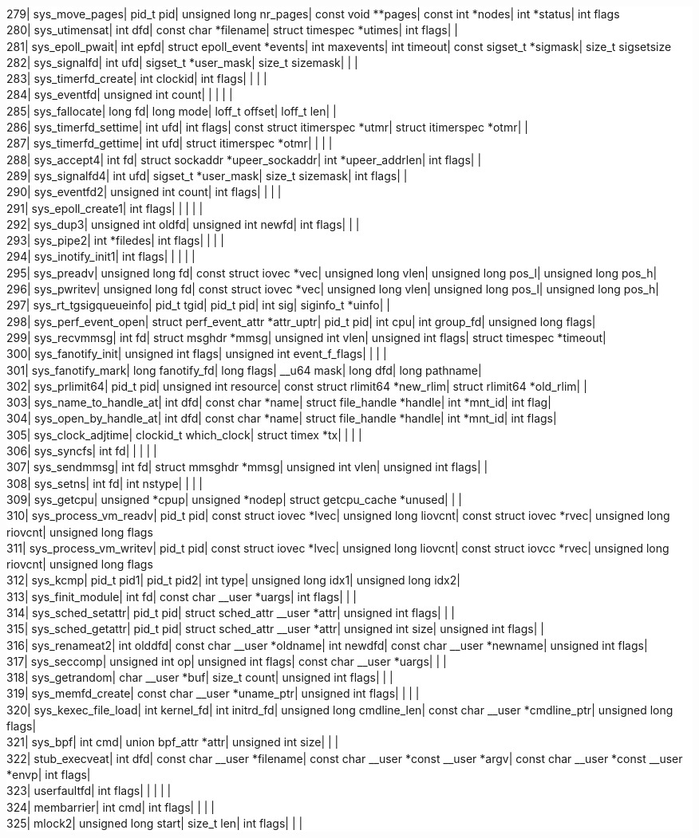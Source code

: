 279| sys_move_pages| pid_t pid| unsigned long nr_pages| const void **pages| const int *nodes| int *status| int flags  
280| sys_utimensat| int dfd| const char *filename| struct timespec *utimes| int flags| |  
281| sys_epoll_pwait| int epfd| struct epoll_event *events| int maxevents| int timeout| const sigset_t *sigmask| size_t sigsetsize  
282| sys_signalfd| int ufd| sigset_t *user_mask| size_t sizemask| | |  
283| sys_timerfd_create| int clockid| int flags| | | |  
284| sys_eventfd| unsigned int count| | | | |  
285| sys_fallocate| long fd| long mode| loff_t offset| loff_t len| |  
286| sys_timerfd_settime| int ufd| int flags| const struct itimerspec *utmr| struct itimerspec *otmr| |  
287| sys_timerfd_gettime| int ufd| struct itimerspec *otmr| | | |  
288| sys_accept4| int fd| struct sockaddr *upeer_sockaddr| int *upeer_addrlen| int flags| |  
289| sys_signalfd4| int ufd| sigset_t *user_mask| size_t sizemask| int flags| |  
290| sys_eventfd2| unsigned int count| int flags| | | |  
291| sys_epoll_create1| int flags| | | | |  
292| sys_dup3| unsigned int oldfd| unsigned int newfd| int flags| | |  
293| sys_pipe2| int *filedes| int flags| | | |  
294| sys_inotify_init1| int flags| | | | |  
295| sys_preadv| unsigned long fd| const struct iovec *vec| unsigned long vlen| unsigned long pos_l| unsigned long pos_h|  
296| sys_pwritev| unsigned long fd| const struct iovec *vec| unsigned long vlen| unsigned long pos_l| unsigned long pos_h|  
297| sys_rt_tgsigqueueinfo| pid_t tgid| pid_t pid| int sig| siginfo_t *uinfo| |  
298| sys_perf_event_open| struct perf_event_attr *attr_uptr| pid_t pid| int cpu| int group_fd| unsigned long flags|  
299| sys_recvmmsg| int fd| struct msghdr *mmsg| unsigned int vlen| unsigned int flags| struct timespec *timeout|  
300| sys_fanotify_init| unsigned int flags| unsigned int event_f_flags| | | |  
301| sys_fanotify_mark| long fanotify_fd| long flags| __u64 mask| long dfd| long pathname|  
302| sys_prlimit64| pid_t pid| unsigned int resource| const struct rlimit64 *new_rlim| struct rlimit64 *old_rlim| |  
303| sys_name_to_handle_at| int dfd| const char *name| struct file_handle *handle| int *mnt_id| int flag|  
304| sys_open_by_handle_at| int dfd| const char *name| struct file_handle *handle| int *mnt_id| int flags|  
305| sys_clock_adjtime| clockid_t which_clock| struct timex *tx| | | |  
306| sys_syncfs| int fd| | | | |  
307| sys_sendmmsg| int fd| struct mmsghdr *mmsg| unsigned int vlen| unsigned int flags| |  
308| sys_setns| int fd| int nstype| | | |  
309| sys_getcpu| unsigned *cpup| unsigned *nodep| struct getcpu_cache *unused| | |  
310| sys_process_vm_readv| pid_t pid| const struct iovec *lvec| unsigned long liovcnt| const struct iovec *rvec| unsigned long riovcnt| unsigned long flags  
311| sys_process_vm_writev| pid_t pid| const struct iovec *lvec| unsigned long liovcnt| const struct iovcc *rvec| unsigned long riovcnt| unsigned long flags  
312| sys_kcmp| pid_t pid1| pid_t pid2| int type| unsigned long idx1| unsigned long idx2|  
313| sys_finit_module| int fd| const char __user *uargs| int flags| | |  
314| sys_sched_setattr| pid_t pid| struct sched_attr __user *attr| unsigned int flags| | |  
315| sys_sched_getattr| pid_t pid| struct sched_attr __user *attr| unsigned int size| unsigned int flags| |  
316| sys_renameat2| int olddfd| const char __user *oldname| int newdfd| const char __user *newname| unsigned int flags|  
317| sys_seccomp| unsigned int op| unsigned int flags| const char __user *uargs| | |  
318| sys_getrandom| char __user *buf| size_t count| unsigned int flags| | |  
319| sys_memfd_create| const char __user *uname_ptr| unsigned int flags| | | |  
320| sys_kexec_file_load| int kernel_fd| int initrd_fd| unsigned long cmdline_len| const char __user *cmdline_ptr| unsigned long flags|  
321| sys_bpf| int cmd| union bpf_attr *attr| unsigned int size| | |  
322| stub_execveat| int dfd| const char __user *filename| const char __user *const __user *argv| const char __user *const __user *envp| int flags|  
323| userfaultfd| int flags| | | | |  
324| membarrier| int cmd| int flags| | | |  
325| mlock2| unsigned long start| size_t len| int flags| | |  